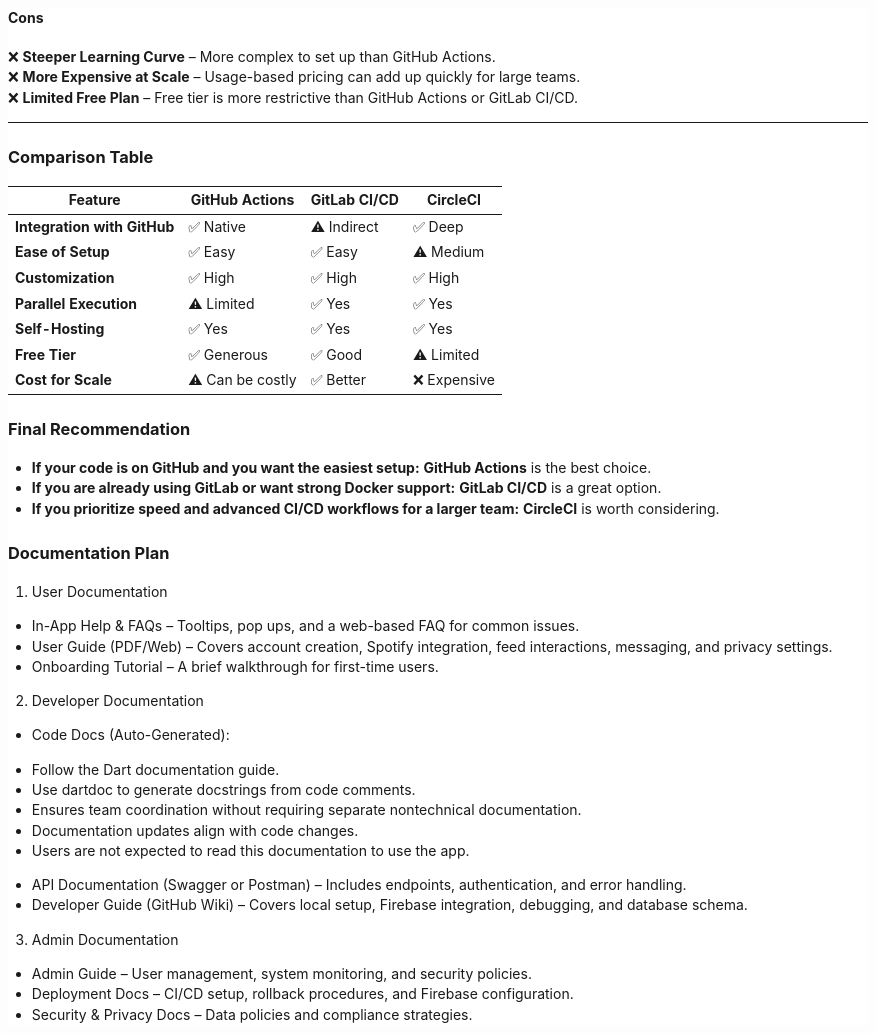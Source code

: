 #### **Cons**
❌ **Steeper Learning Curve** – More complex to set up than GitHub Actions.  
❌ **More Expensive at Scale** – Usage-based pricing can add up quickly for large teams.  
❌ **Limited Free Plan** – Free tier is more restrictive than GitHub Actions or GitLab CI/CD.  

---

### **Comparison Table**
| Feature          | GitHub Actions | GitLab CI/CD | CircleCI |
|-----------------|---------------|-------------|----------|
| **Integration with GitHub** | ✅ Native | ⚠️ Indirect | ✅ Deep |
| **Ease of Setup** | ✅ Easy | ✅ Easy | ⚠️ Medium |
| **Customization** | ✅ High | ✅ High | ✅ High |
| **Parallel Execution** | ⚠️ Limited | ✅ Yes | ✅ Yes |
| **Self-Hosting** | ✅ Yes | ✅ Yes | ✅ Yes |
| **Free Tier** | ✅ Generous | ✅ Good | ⚠️ Limited |
| **Cost for Scale** | ⚠️ Can be costly | ✅ Better | ❌ Expensive |

### **Final Recommendation**
- **If your code is on GitHub and you want the easiest setup:** **GitHub Actions** is the best choice.  
- **If you are already using GitLab or want strong Docker support:** **GitLab CI/CD** is a great option.  
- **If you prioritize speed and advanced CI/CD workflows for a larger team:** **CircleCI** is worth considering.  



### Documentation Plan
1. User Documentation
* In-App Help & FAQs – Tooltips, pop ups, and a web-based FAQ for common issues.
* User Guide (PDF/Web) – Covers account creation, Spotify integration, feed interactions, messaging, and privacy settings.
* Onboarding Tutorial – A brief walkthrough for first-time users.
2. Developer Documentation
* Code Docs (Auto-Generated):
- Follow the Dart documentation guide.
- Use dartdoc to generate docstrings from code comments.
- Ensures team coordination without requiring separate nontechnical documentation.
- Documentation updates align with code changes.
- Users are not expected to read this documentation to use the app.
* API Documentation (Swagger or Postman) – Includes endpoints, authentication, and error handling.
* Developer Guide (GitHub Wiki) – Covers local setup, Firebase integration, debugging, and database schema.
3. Admin Documentation
* Admin Guide – User management, system monitoring, and security policies.
* Deployment Docs – CI/CD setup, rollback procedures, and Firebase configuration.
* Security & Privacy Docs – Data policies and compliance strategies.

